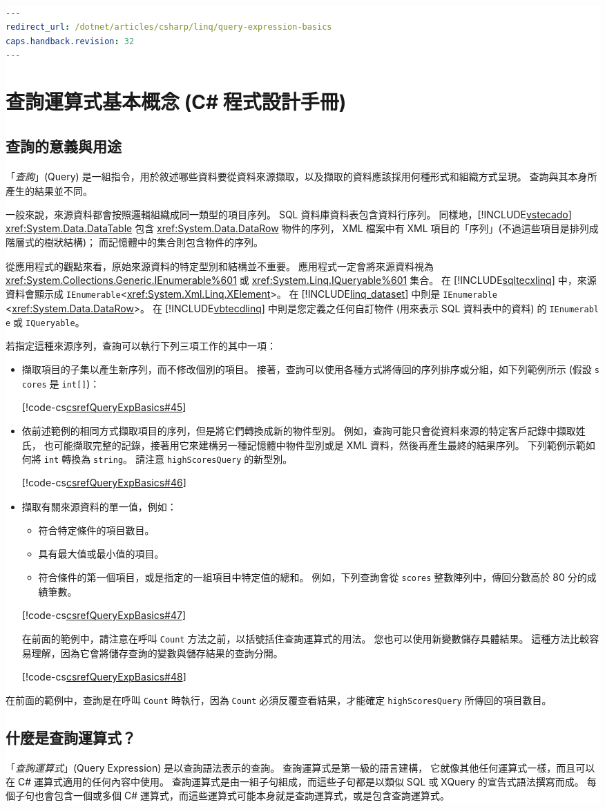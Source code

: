 ```yaml
---
redirect_url: /dotnet/articles/csharp/linq/query-expression-basics
caps.handback.revision: 32
---
```

# 查詢運算式基本概念 (C# 程式設計手冊)
## 查詢的意義與用途  
 「*查詢*」\(Query\) 是一組指令，用於敘述哪些資料要從資料來源擷取，以及擷取的資料應該採用何種形式和組織方式呈現。  查詢與其本身所產生的結果並不同。  
  
 一般來說，來源資料都會按照邏輯組織成同一類型的項目序列。  SQL 資料庫資料表包含資料行序列。  同樣地，[!INCLUDE[vstecado](../../../csharp/programming-guide/concepts/linq/includes/vstecado-md.md)] <xref:System.Data.DataTable> 包含 <xref:System.Data.DataRow> 物件的序列，  XML 檔案中有 XML 項目的「序列」\(不過這些項目是排列成階層式的樹狀結構\)；  而記憶體中的集合則包含物件的序列。  
  
 從應用程式的觀點來看，原始來源資料的特定型別和結構並不重要。  應用程式一定會將來源資料視為 <xref:System.Collections.Generic.IEnumerable%601> 或 <xref:System.Linq.IQueryable%601> 集合。  在 [!INCLUDE[sqltecxlinq](../../../csharp/programming-guide/concepts/linq/includes/sqltecxlinq-md.md)] 中，來源資料會顯示成 `IEnumerable`\<<xref:System.Xml.Linq.XElement>\>。  在 [!INCLUDE[linq_dataset](../../../csharp/programming-guide/linq-query-expressions/includes/linq-dataset-md.md)] 中則是 `IEnumerable`\<<xref:System.Data.DataRow>\>。  在 [!INCLUDE[vbtecdlinq](../../../csharp/includes/vbtecdlinq-md.md)] 中則是您定義之任何自訂物件 \(用來表示 SQL 資料表中的資料\) 的 `IEnumerable` 或 `IQueryable`。  
  
 若指定這種來源序列，查詢可以執行下列三項工作的其中一項：  
  
-   擷取項目的子集以產生新序列，而不修改個別的項目。  接著，查詢可以使用各種方式將傳回的序列排序或分組，如下列範例所示 \(假設 `scores` 是 `int[]`\)：  
  
     [!code-cs[csrefQueryExpBasics#45](../../../csharp/programming-guide/linq-query-expressions/codesnippet/CSharp/query-expression-basics_1.cs)]  
  
-   依前述範例的相同方式擷取項目的序列，但是將它們轉換成新的物件型別。  例如，查詢可能只會從資料來源的特定客戶記錄中擷取姓氏，  也可能擷取完整的記錄，接著用它來建構另一種記憶體中物件型別或是 XML 資料，然後再產生最終的結果序列。  下列範例示範如何將 `int` 轉換為 `string`。  請注意 `highScoresQuery` 的新型別。  
  
     [!code-cs[csrefQueryExpBasics#46](../../../csharp/programming-guide/linq-query-expressions/codesnippet/CSharp/query-expression-basics_2.cs)]  
  
-   擷取有關來源資料的單一值，例如：  
  
    -   符合特定條件的項目數目。  
  
    -   具有最大值或最小值的項目。  
  
    -   符合條件的第一個項目，或是指定的一組項目中特定值的總和。  例如，下列查詢會從 `scores` 整數陣列中，傳回分數高於 80 分的成績筆數。  
  
     [!code-cs[csrefQueryExpBasics#47](../../../csharp/programming-guide/linq-query-expressions/codesnippet/CSharp/query-expression-basics_3.cs)]  
  
     在前面的範例中，請注意在呼叫 `Count` 方法之前，以括號括住查詢運算式的用法。  您也可以使用新變數儲存具體結果。  這種方法比較容易理解，因為它會將儲存查詢的變數與儲存結果的查詢分開。  
  
     [!code-cs[csrefQueryExpBasics#48](../../../csharp/programming-guide/linq-query-expressions/codesnippet/CSharp/query-expression-basics_4.cs)]  
  
 在前面的範例中，查詢是在呼叫 `Count` 時執行，因為 `Count` 必須反覆查看結果，才能確定 `highScoresQuery` 所傳回的項目數目。  
  
## 什麼是查詢運算式？  
 「*查詢運算式*」\(Query Expression\) 是以查詢語法表示的查詢。  查詢運算式是第一級的語言建構，  它就像其他任何運算式一樣，而且可以在 C\# 運算式適用的任何內容中使用。  查詢運算式是由一組子句組成，而這些子句都是以類似 SQL 或 XQuery 的宣告式語法撰寫而成。  每個子句也會包含一個或多個 C\# 運算式，而這些運算式可能本身就是查詢運算式，或是包含查詢運算式。  
  